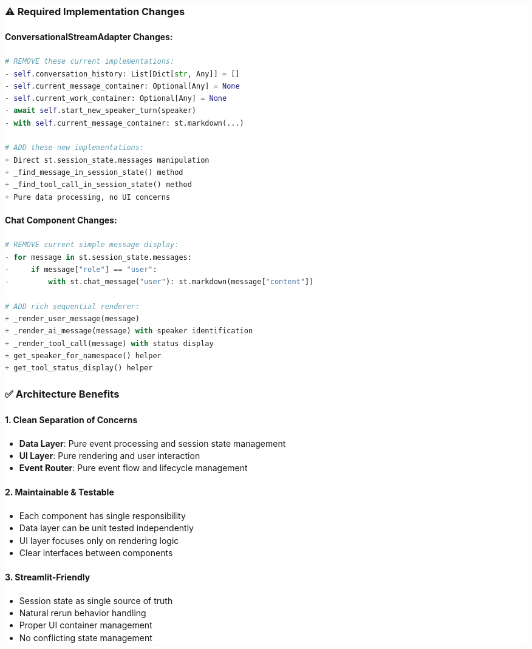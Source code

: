 ### **⚠️ Required Implementation Changes**

#### **ConversationalStreamAdapter Changes:**
```python
# REMOVE these current implementations:
- self.conversation_history: List[Dict[str, Any]] = []
- self.current_message_container: Optional[Any] = None  
- self.current_work_container: Optional[Any] = None
- await self.start_new_speaker_turn(speaker)
- with self.current_message_container: st.markdown(...)

# ADD these new implementations:
+ Direct st.session_state.messages manipulation
+ _find_message_in_session_state() method
+ _find_tool_call_in_session_state() method  
+ Pure data processing, no UI concerns
```

#### **Chat Component Changes:**
```python
# REMOVE current simple message display:
- for message in st.session_state.messages:
-     if message["role"] == "user":
-         with st.chat_message("user"): st.markdown(message["content"])

# ADD rich sequential renderer:
+ _render_user_message(message)
+ _render_ai_message(message) with speaker identification
+ _render_tool_call(message) with status display
+ get_speaker_for_namespace() helper
+ get_tool_status_display() helper
```

### **✅ Architecture Benefits**

#### **1. Clean Separation of Concerns**
- **Data Layer**: Pure event processing and session state management
- **UI Layer**: Pure rendering and user interaction
- **Event Router**: Pure event flow and lifecycle management

#### **2. Maintainable & Testable**
- Each component has single responsibility
- Data layer can be unit tested independently
- UI layer focuses only on rendering logic
- Clear interfaces between components

#### **3. Streamlit-Friendly**
- Session state as single source of truth
- Natural rerun behavior handling
- Proper UI container management
- No conflicting state management

